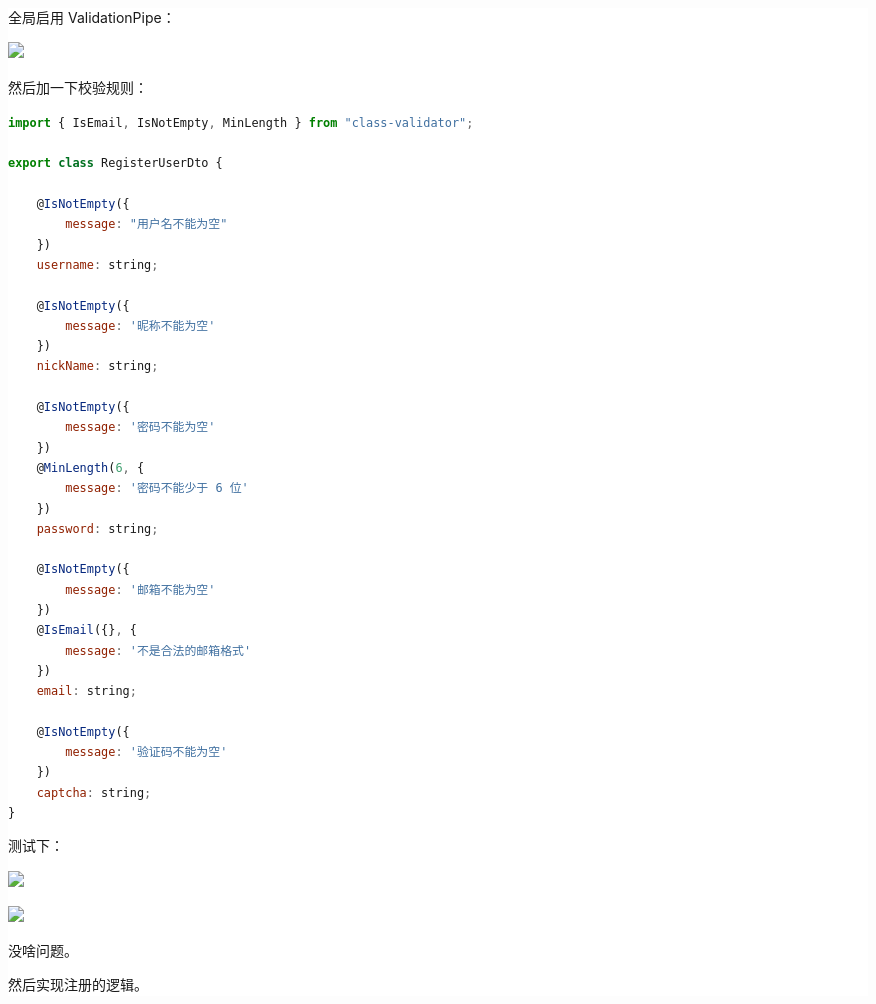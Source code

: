 全局启用 ValidationPipe：

![](https://p3-juejin.byteimg.com/tos-cn-i-k3u1fbpfcp/5d3f39712c6f469ba987c119d271b92b~tplv-k3u1fbpfcp-watermark.image?)

然后加一下校验规则：

```javascript
import { IsEmail, IsNotEmpty, MinLength } from "class-validator";

export class RegisterUserDto {

    @IsNotEmpty({
        message: "用户名不能为空"
    })
    username: string;
    
    @IsNotEmpty({
        message: '昵称不能为空'
    })
    nickName: string;
    
    @IsNotEmpty({
        message: '密码不能为空'
    })
    @MinLength(6, {
        message: '密码不能少于 6 位'
    })
    password: string;
    
    @IsNotEmpty({
        message: '邮箱不能为空'
    })
    @IsEmail({}, {
        message: '不是合法的邮箱格式'
    })
    email: string;
    
    @IsNotEmpty({
        message: '验证码不能为空'
    })
    captcha: string;
}
```
测试下：

![](https://p1-juejin.byteimg.com/tos-cn-i-k3u1fbpfcp/fb954318be2a442b90515d8b943385e1~tplv-k3u1fbpfcp-watermark.image?)

![](https://p6-juejin.byteimg.com/tos-cn-i-k3u1fbpfcp/e12c35e3721f486ba001d8b580f930e3~tplv-k3u1fbpfcp-watermark.image?)

没啥问题。

然后实现注册的逻辑。

